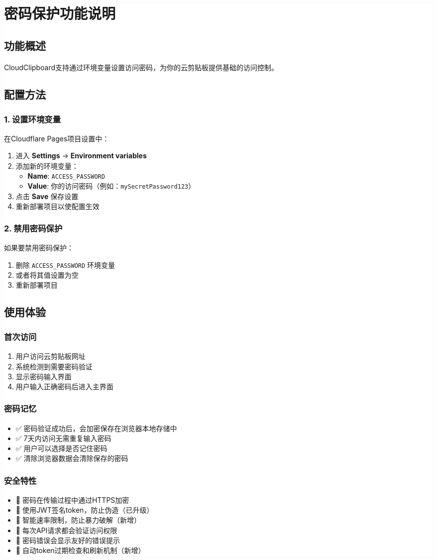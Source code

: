 # 密码保护功能说明

## 功能概述

CloudClipboard支持通过环境变量设置访问密码，为你的云剪贴板提供基础的访问控制。

## 配置方法

### 1. 设置环境变量

在Cloudflare Pages项目设置中：

1. 进入 **Settings** → **Environment variables**
2. 添加新的环境变量：
   - **Name**: `ACCESS_PASSWORD`
   - **Value**: 你的访问密码（例如：`mySecretPassword123`）
3. 点击 **Save** 保存设置
4. 重新部署项目以使配置生效

### 2. 禁用密码保护

如果要禁用密码保护：

1. 删除 `ACCESS_PASSWORD` 环境变量
2. 或者将其值设置为空
3. 重新部署项目

## 使用体验

### 首次访问

1. 用户访问云剪贴板网址
2. 系统检测到需要密码验证
3. 显示密码输入界面
4. 用户输入正确密码后进入主界面

### 密码记忆

- ✅ 密码验证成功后，会加密保存在浏览器本地存储中
- ✅ 7天内访问无需重复输入密码
- ✅ 用户可以选择是否记住密码
- ✅ 清除浏览器数据会清除保存的密码

### 安全特性

- 🔐 密码在传输过程中通过HTTPS加密
- 🔐 使用JWT签名token，防止伪造（已升级）
- 🔐 智能速率限制，防止暴力破解（新增）
- 🔐 每次API请求都会验证访问权限
- 🔐 密码错误会显示友好的错误提示
- 🔐 自动token过期检查和刷新机制（新增）

